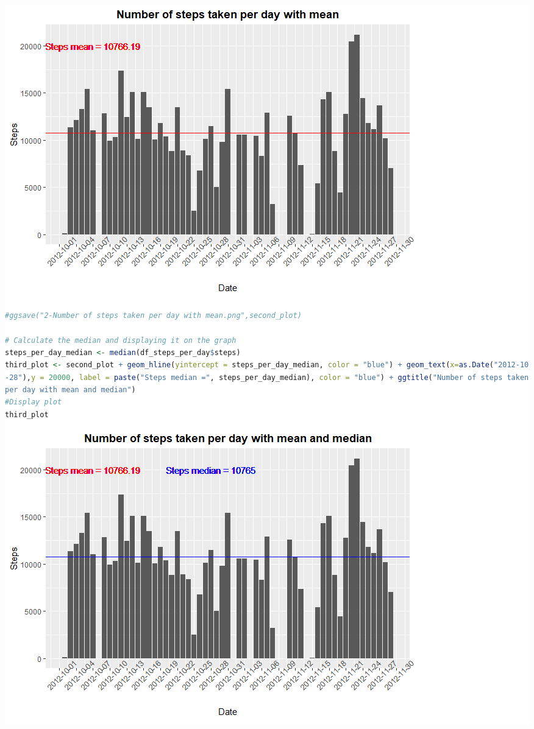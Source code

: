 ![](PA1_template_files/figure-html/unnamed-chunk-3-1.png)

```r
#ggsave("2-Number of steps taken per day with mean.png",second_plot)

# Calculate the median and displaying it on the graph
steps_per_day_median <- median(df_steps_per_day$steps)
third_plot <- second_plot + geom_hline(yintercept = steps_per_day_median, color = "blue") + geom_text(x=as.Date("2012-10-28"),y = 20000, label = paste("Steps median =", steps_per_day_median), color = "blue") + ggtitle("Number of steps taken per day with mean and median")
#Display plot
third_plot
```

![](PA1_template_files/figure-html/unnamed-chunk-3-2.png)
